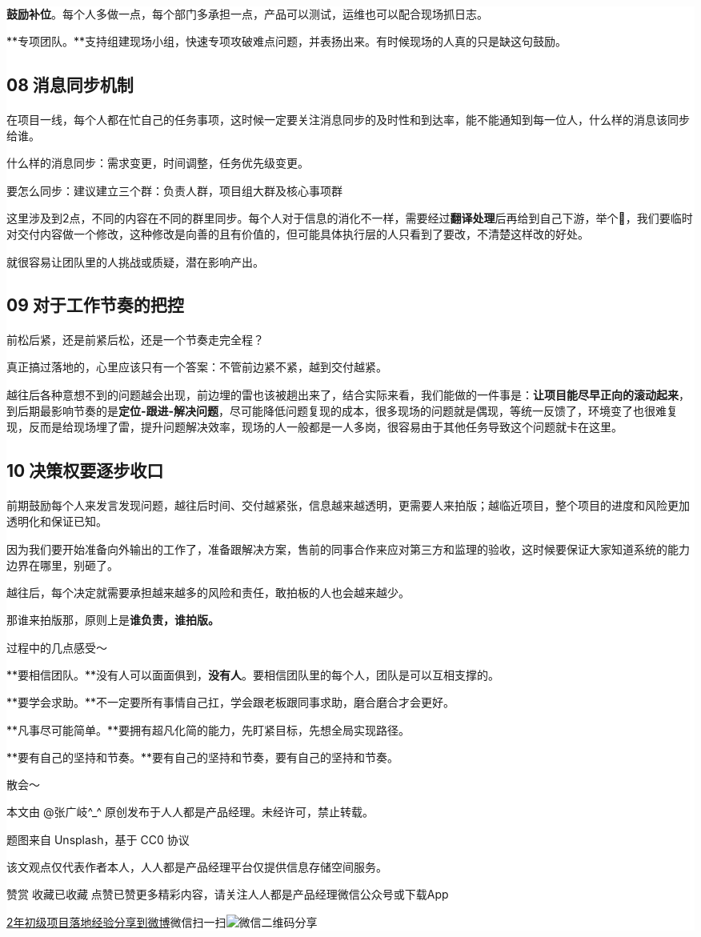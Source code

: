 **鼓励补位**。每个人多做一点，每个部门多承担一点，产品可以测试，运维也可以配合现场抓日志。

**专项团队。**支持组建现场小组，快速专项攻破难点问题，并表扬出来。有时候现场的人真的只是缺这句鼓励。

## 08 消息同步机制

在项目一线，每个人都在忙自己的任务事项，这时候一定要关注消息同步的及时性和到达率，能不能通知到每一位人，什么样的消息该同步给谁。

什么样的消息同步：需求变更，时间调整，任务优先级变更。

要怎么同步：建议建立三个群：负责人群，项目组大群及核心事项群

这里涉及到2点，不同的内容在不同的群里同步。每个人对于信息的消化不一样，需要经过**翻译处理**后再给到自己下游，举个🌰，我们要临时对交付内容做一个修改，这种修改是向善的且有价值的，但可能具体执行层的人只看到了要改，不清楚这样改的好处。

就很容易让团队里的人挑战或质疑，潜在影响产出。

## 09 对于工作节奏的把控

前松后紧，还是前紧后松，还是一个节奏走完全程？

真正搞过落地的，心里应该只有一个答案：不管前边紧不紧，越到交付越紧。

越往后各种意想不到的问题越会出现，前边埋的雷也该被趟出来了，结合实际来看，我们能做的一件事是：**让项目能尽早正向的滚动起来**，到后期最影响节奏的是**定位-跟进-解决问题**，尽可能降低问题复现的成本，很多现场的问题就是偶现，等统一反馈了，环境变了也很难复现，反而是给现场埋了雷，提升问题解决效率，现场的人一般都是一人多岗，很容易由于其他任务导致这个问题就卡在这里。

## 10 决策权要逐步收口

前期鼓励每个人来发言发现问题，越往后时间、交付越紧张，信息越来越透明，更需要人来拍版；越临近项目，整个项目的进度和风险更加透明化和保证已知。

因为我们要开始准备向外输出的工作了，准备跟解决方案，售前的同事合作来应对第三方和监理的验收，这时候要保证大家知道系统的能力边界在哪里，别砸了。

越往后，每个决定就需要承担越来越多的风险和责任，敢拍板的人也会越来越少。

那谁来拍版那，原则上是**谁负责，谁拍版。**

过程中的几点感受～

**要相信团队。**没有人可以面面俱到，**没有人**。要相信团队里的每个人，团队是可以互相支撑的。

**要学会求助。**不一定要所有事情自己扛，学会跟老板跟同事求助，磨合磨合才会更好。

**凡事尽可能简单。**要拥有超凡化简的能力，先盯紧目标，先想全局实现路径。

**要有自己的坚持和节奏。**要有自己的坚持和节奏，要有自己的坚持和节奏。

散会～

本文由 @张广岐^\_^ 原创发布于人人都是产品经理。未经许可，禁止转载。

题图来自 Unsplash，基于 CC0 协议

该文观点仅代表作者本人，人人都是产品经理平台仅提供信息存储空间服务。

赞赏 收藏已收藏 点赞已赞更多精彩内容，请关注人人都是产品经理微信公众号或下载App

[2年](https://www.woshipm.com/tag/2%e5%b9%b4)[初级](https://www.woshipm.com/tag/%e5%88%9d%e7%ba%a7)[项目落地经验](https://www.woshipm.com/tag/%e9%a1%b9%e7%9b%ae%e8%90%bd%e5%9c%b0%e7%bb%8f%e9%aa%8c)[分享到微博](https://service.weibo.com/share/share.php?appkey=2775287854&title=车路协同&智能网联项目落地“十心法”&url=https://www.woshipm.com/zhichang/5765778.html&pic=https://image.woshipm.com/wp-files/2023/02/QHHeBl5SICHnQyP3PyiS.jpg)微信扫一扫![微信二维码](https://api.pwmqr.com/qrcode/create/?url=https://www.woshipm.com/zhichang/5765778.html)分享